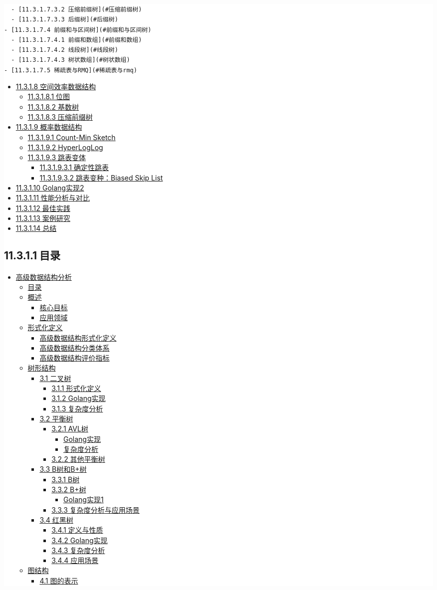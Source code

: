       - [11.3.1.7.3.2 压缩前缀树](#压缩前缀树)
      - [11.3.1.7.3.3 后缀树](#后缀树)
    - [11.3.1.7.4 前缀和与区间树](#前缀和与区间树)
      - [11.3.1.7.4.1 前缀和数组](#前缀和数组)
      - [11.3.1.7.4.2 线段树](#线段树)
      - [11.3.1.7.4.3 树状数组](#树状数组)
    - [11.3.1.7.5 稀疏表与RMQ](#稀疏表与rmq)
  - [11.3.1.8 空间效率数据结构](#空间效率数据结构)
    - [11.3.1.8.1 位图](#位图)
    - [11.3.1.8.2 基数树](#基数树)
    - [11.3.1.8.3 压缩前缀树](#压缩前缀树)
  - [11.3.1.9 概率数据结构](#概率数据结构)
    - [11.3.1.9.1 Count-Min Sketch](#count-min-sketch)
    - [11.3.1.9.2 HyperLogLog](#hyperloglog)
    - [11.3.1.9.3 跳表变体](#跳表变体)
      - [11.3.1.9.3.1 确定性跳表](#确定性跳表)
      - [11.3.1.9.3.2 跳表变种：Biased Skip List](#跳表变种：biased-skip-list)
  - [11.3.1.10 Golang实现2](#golang实现2)
  - [11.3.1.11 性能分析与对比](#性能分析与对比)
  - [11.3.1.12 最佳实践](#最佳实践)
  - [11.3.1.13 案例研究](#案例研究)
  - [11.3.1.14 总结](#总结)















## 11.3.1.1 目录

- [高级数据结构分析](#高级数据结构分析)
  - [目录](#目录)
  - [概述](#概述)
    - [核心目标](#核心目标)
    - [应用领域](#应用领域)
  - [形式化定义](#形式化定义)
    - [高级数据结构形式化定义](#高级数据结构形式化定义)
    - [高级数据结构分类体系](#高级数据结构分类体系)
    - [高级数据结构评价指标](#高级数据结构评价指标)
  - [树形结构](#树形结构)
    - [3.1 二叉树](#31-二叉树)
      - [3.1.1 形式化定义](#311-形式化定义)
      - [3.1.2 Golang实现](#312-golang实现)
      - [3.1.3 复杂度分析](#313-复杂度分析)
    - [3.2 平衡树](#32-平衡树)
      - [3.2.1 AVL树](#321-avl树)
        - [Golang实现](#golang实现)
        - [复杂度分析](#复杂度分析)
      - [3.2.2 其他平衡树](#322-其他平衡树)
    - [3.3 B树和B+树](#33-b树和b树)
      - [3.3.1 B树](#331-b树)
      - [3.3.2 B+树](#332-b树)
        - [Golang实现1](#golang实现1)
      - [3.3.3 复杂度分析与应用场景](#333-复杂度分析与应用场景)
    - [3.4 红黑树](#34-红黑树)
      - [3.4.1 定义与性质](#341-定义与性质)
      - [3.4.2 Golang实现](#342-golang实现)
      - [3.4.3 复杂度分析](#343-复杂度分析)
      - [3.4.4 应用场景](#344-应用场景)
  - [图结构](#图结构)
    - [4.1 图的表示](#41-图的表示)